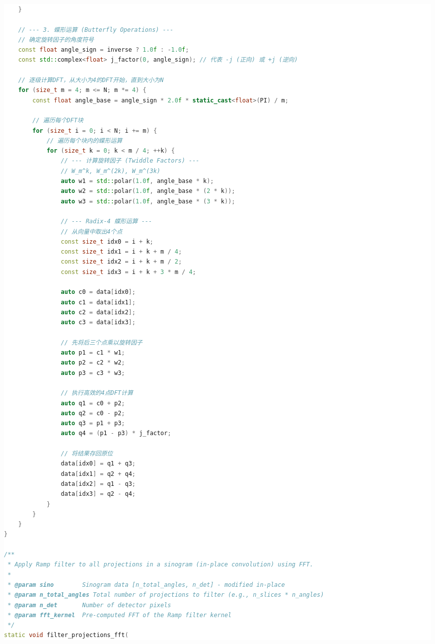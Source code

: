 ```cpp
    }

    // --- 3. 蝶形运算 (Butterfly Operations) ---
    // 确定旋转因子的角度符号
    const float angle_sign = inverse ? 1.0f : -1.0f;
    const std::complex<float> j_factor(0, angle_sign); // 代表 -j (正向) 或 +j (逆向)

    // 逐级计算DFT，从大小为4的DFT开始，直到大小为N
    for (size_t m = 4; m <= N; m *= 4) {
        const float angle_base = angle_sign * 2.0f * static_cast<float>(PI) / m;
        
        // 遍历每个DFT块
        for (size_t i = 0; i < N; i += m) {
            // 遍历每个块内的蝶形运算
            for (size_t k = 0; k < m / 4; ++k) {
                // --- 计算旋转因子 (Twiddle Factors) ---
                // W_m^k, W_m^(2k), W_m^(3k)
                auto w1 = std::polar(1.0f, angle_base * k);
                auto w2 = std::polar(1.0f, angle_base * (2 * k));
                auto w3 = std::polar(1.0f, angle_base * (3 * k));

                // --- Radix-4 蝶形运算 ---
                // 从向量中取出4个点
                const size_t idx0 = i + k;
                const size_t idx1 = i + k + m / 4;
                const size_t idx2 = i + k + m / 2;
                const size_t idx3 = i + k + 3 * m / 4;

                auto c0 = data[idx0];
                auto c1 = data[idx1];
                auto c2 = data[idx2];
                auto c3 = data[idx3];

                // 先将后三个点乘以旋转因子
                auto p1 = c1 * w1;
                auto p2 = c2 * w2;
                auto p3 = c3 * w3;
                
                // 执行高效的4点DFT计算
                auto q1 = c0 + p2;
                auto q2 = c0 - p2;
                auto q3 = p1 + p3;
                auto q4 = (p1 - p3) * j_factor;

                // 将结果存回原位
                data[idx0] = q1 + q3;
                data[idx1] = q2 + q4;
                data[idx2] = q1 - q3;
                data[idx3] = q2 - q4;
            }
        }
    }
}

/**
 * Apply Ramp filter to all projections in a sinogram (in-place convolution) using FFT.
 * 
 * @param sino        Sinogram data [n_total_angles, n_det] - modified in-place
 * @param n_total_angles Total number of projections to filter (e.g., n_slices * n_angles)
 * @param n_det       Number of detector pixels
 * @param fft_kernel  Pre-computed FFT of the Ramp filter kernel
 */
static void filter_projections_fft(
```